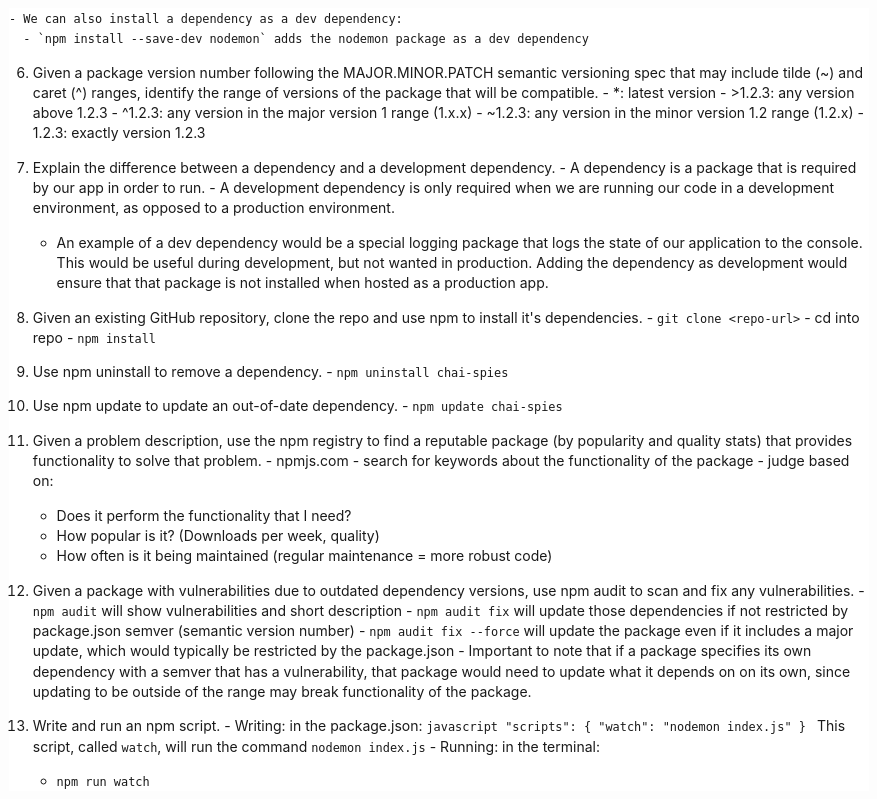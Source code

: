     - We can also install a dependency as a dev dependency:
      - `npm install --save-dev nodemon` adds the nodemon package as a dev dependency

  6. Given a package version number following the MAJOR.MINOR.PATCH semantic versioning spec that may include tilde (~) and caret (^) ranges, identify the range of versions of the package that will be compatible.
    - *: latest version
    - >1.2.3: any version above 1.2.3
    - ^1.2.3: any version in the major version 1 range (1.x.x)
    - ~1.2.3: any version in the minor version 1.2 range (1.2.x)
    - 1.2.3: exactly version 1.2.3

  7. Explain the difference between a dependency and a development dependency.
    - A dependency is a package that is required by our app in order to run.
    - A development dependency is only required when we are running our code in a development environment, as opposed to a production environment.
      - An example of a dev dependency would be a special logging package that logs the state of our application to the console. This would be useful during development, but not wanted in production. Adding the dependency as development would ensure that that package is not installed when hosted as a production app.

  8. Given an existing GitHub repository, clone the repo and use npm to install it's dependencies.
    - `git clone <repo-url>`
    - cd into repo
    - `npm install`
  
  9. Use npm uninstall to remove a dependency.
    - `npm uninstall chai-spies`
  
  10. Use npm update to update an out-of-date dependency.
    - `npm update chai-spies`
  
  11. Given a problem description, use the npm registry to find a reputable package (by popularity and quality stats) that provides functionality to solve that problem.
    - npmjs.com
    - search for keywords about the functionality of the package
    - judge based on:
      - Does it perform the functionality that I need?
      - How popular is it? (Downloads per week, quality)
      - How often is it being maintained (regular maintenance = more robust code)
  
  12. Given a package with vulnerabilities due to outdated dependency versions, use npm audit to scan and fix any vulnerabilities.
    - `npm audit` will show vulnerabilities and short description
    - `npm audit fix` will update those dependencies if not restricted by package.json semver (semantic version number)
    - `npm audit fix --force` will update the package even if it includes a major update, which would typically be restricted by the package.json
    - Important to note that if a package specifies its own dependency with a semver that has a vulnerability, that package would need to update what it depends on on its own, since updating to be outside of the range may break functionality of the package.
  
  13. Write and run an npm script.
    - Writing: in the package.json:
     ```javascript
      "scripts": {
        "watch": "nodemon index.js"
      }
     ```
     This script, called `watch`, will run the command `nodemon index.js`
    - Running: in the terminal:
      - `npm run watch`
